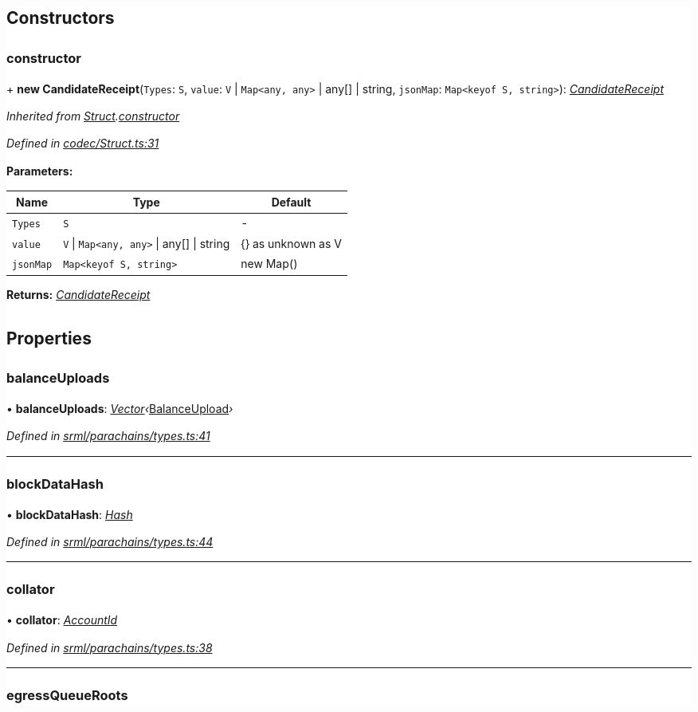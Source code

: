## Constructors

###  constructor

\+ **new CandidateReceipt**(`Types`: `S`, `value`: `V` | `Map<any, any>` | any[] | string, `jsonMap`: `Map<keyof S, string>`): *[CandidateReceipt](_srml_parachains_types_.candidatereceipt.md)*

*Inherited from [Struct](../classes/_codec_struct_.struct.md).[constructor](../classes/_codec_struct_.struct.md#constructor)*

*Defined in [codec/Struct.ts:31](https://github.com/polkadot-js/api/blob/f9a3f3e/packages/types/src/codec/Struct.ts#L31)*

**Parameters:**

Name | Type | Default |
------ | ------ | ------ |
`Types` | `S` | - |
`value` | `V` \| `Map<any, any>` \| any[] \| string |  {} as unknown as V |
`jsonMap` | `Map<keyof S, string>` |  new Map() |

**Returns:** *[CandidateReceipt](_srml_parachains_types_.candidatereceipt.md)*

## Properties

###  balanceUploads

• **balanceUploads**: *[Vector](../classes/_codec_vector_.vector.md)‹*[BalanceUpload](_srml_parachains_types_.balanceupload.md)*›*

*Defined in [srml/parachains/types.ts:41](https://github.com/polkadot-js/api/blob/f9a3f3e/packages/types/src/srml/parachains/types.ts#L41)*

___

###  blockDataHash

• **blockDataHash**: *[Hash](../classes/_primitive_hash_.hash.md)*

*Defined in [srml/parachains/types.ts:44](https://github.com/polkadot-js/api/blob/f9a3f3e/packages/types/src/srml/parachains/types.ts#L44)*

___

###  collator

• **collator**: *[AccountId](../classes/_primitive_accountid_.accountid.md)*

*Defined in [srml/parachains/types.ts:38](https://github.com/polkadot-js/api/blob/f9a3f3e/packages/types/src/srml/parachains/types.ts#L38)*

___

###  egressQueueRoots
